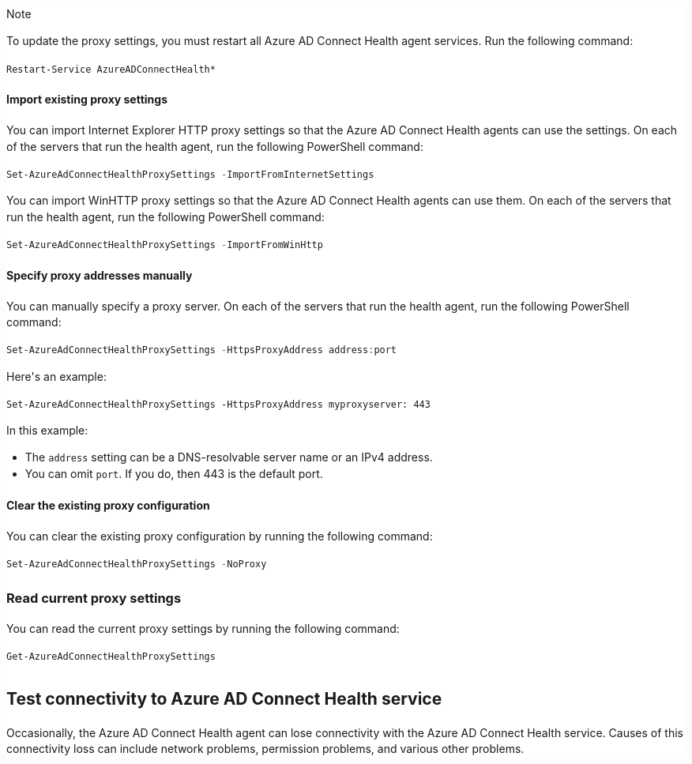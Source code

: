 > [!NOTE]
> To update the proxy settings, you must restart all Azure AD Connect Health agent services. Run the following command:
>
> `Restart-Service AzureADConnectHealth*`

#### Import existing proxy settings

You can import Internet Explorer HTTP proxy settings so that the Azure AD Connect Health agents can use the settings. On each of the servers that run the health agent, run the following PowerShell command:

```powershell
Set-AzureAdConnectHealthProxySettings -ImportFromInternetSettings
```

You can import WinHTTP proxy settings so that the Azure AD Connect Health agents can use them. On each of the servers that run the health agent, run the following PowerShell command:

```powershell
Set-AzureAdConnectHealthProxySettings -ImportFromWinHttp
```

#### Specify proxy addresses manually

You can manually specify a proxy server. On each of the servers that run the health agent, run the following PowerShell command:

```powershell
Set-AzureAdConnectHealthProxySettings -HttpsProxyAddress address:port
```

Here's an example: 

`Set-AzureAdConnectHealthProxySettings -HttpsProxyAddress myproxyserver: 443`

In this example:
* The `address` setting can be a DNS-resolvable server name or an IPv4 address.
* You can omit `port`. If you do, then 443 is the default port.

#### Clear the existing proxy configuration

You can clear the existing proxy configuration by running the following command:

```powershell
Set-AzureAdConnectHealthProxySettings -NoProxy
```

### Read current proxy settings

You can read the current proxy settings by running the following command:

```powershell
Get-AzureAdConnectHealthProxySettings
```

## Test connectivity to Azure AD Connect Health service

Occasionally, the Azure AD Connect Health agent can lose connectivity with the Azure AD Connect Health service. Causes of this connectivity loss can include network problems, permission problems, and various other problems.
